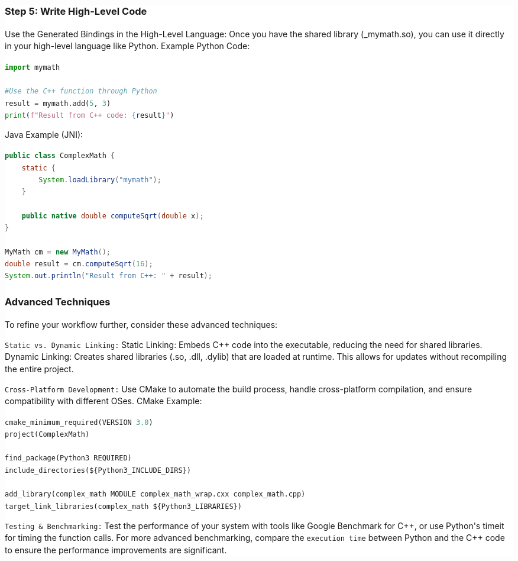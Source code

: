 ### Step 5: Write High-Level Code

Use the Generated Bindings in the High-Level Language: Once you have the shared library (\_mymath.so), you can use it directly in your high-level language like Python. Example Python Code:

```python
import mymath

#Use the C++ function through Python
result = mymath.add(5, 3)
print(f"Result from C++ code: {result}")

```

Java Example (JNI):

```java
public class ComplexMath {
    static {
        System.loadLibrary("mymath");
    }

    public native double computeSqrt(double x);
}

MyMath cm = new MyMath();
double result = cm.computeSqrt(16);
System.out.println("Result from C++: " + result);
```

### Advanced Techniques

To refine your workflow further, consider these advanced techniques:

`Static vs. Dynamic Linking:` Static Linking: Embeds C++ code into the executable, reducing the need for shared libraries. Dynamic Linking: Creates shared libraries (.so, .dll, .dylib) that are loaded at runtime. This allows for updates without recompiling the entire project.

`Cross-Platform Development:` Use CMake to automate the build process, handle cross-platform compilation, and ensure compatibility with different OSes. CMake Example:

```python
cmake_minimum_required(VERSION 3.0)
project(ComplexMath)

find_package(Python3 REQUIRED)
include_directories(${Python3_INCLUDE_DIRS})

add_library(complex_math MODULE complex_math_wrap.cxx complex_math.cpp)
target_link_libraries(complex_math ${Python3_LIBRARIES})
```

`Testing & Benchmarking:` Test the performance of your system with tools like Google Benchmark for C++, or use Python's timeit for timing the function calls. For more advanced benchmarking, compare the `execution time` between Python and the C++ code to ensure the performance improvements are significant.
